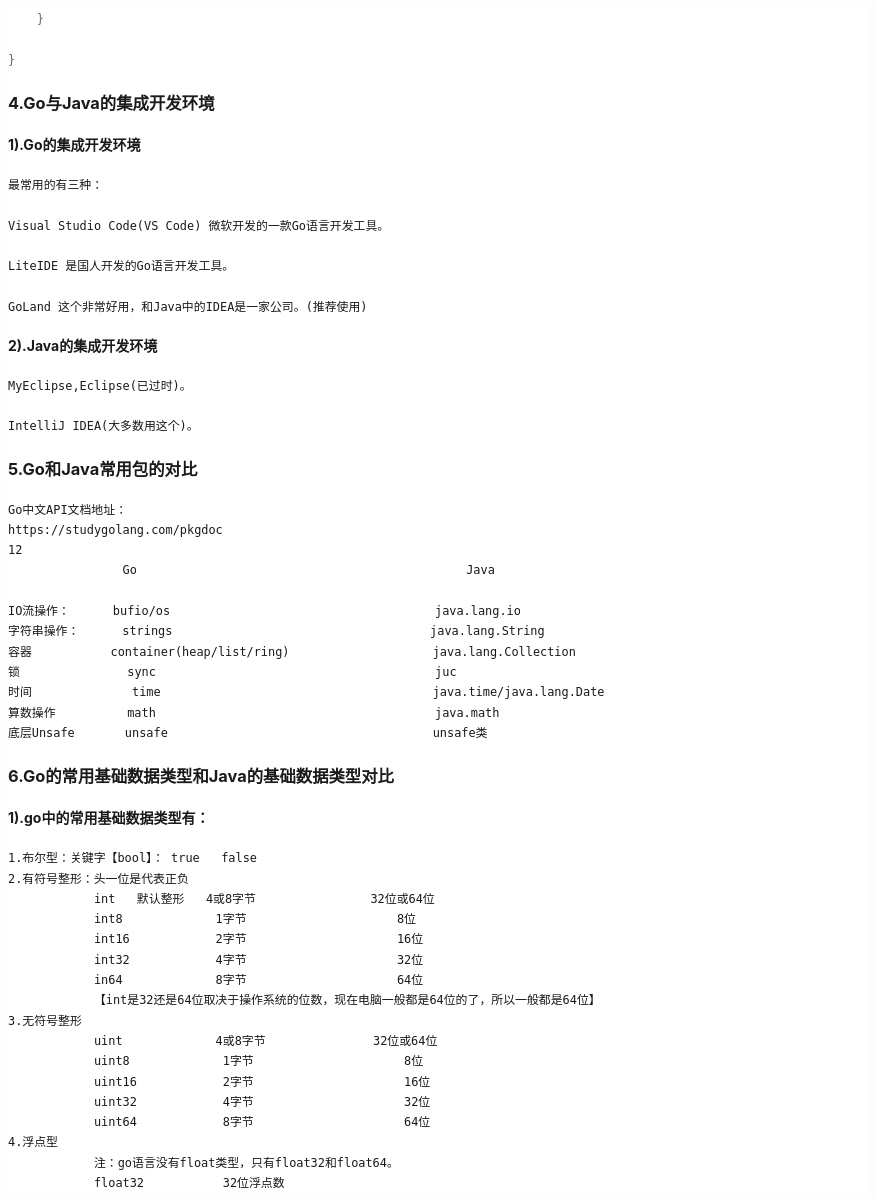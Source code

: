 ```java
	}
    
}
```

### 4.Go与Java的集成开发环境

#### 1).Go的集成开发环境

```
最常用的有三种：

Visual Studio Code(VS Code) 微软开发的一款Go语言开发工具。

LiteIDE 是国人开发的Go语言开发工具。

GoLand 这个非常好用，和Java中的IDEA是一家公司。(推荐使用)
```

#### 2).Java的集成开发环境

```
MyEclipse,Eclipse(已过时)。

IntelliJ IDEA(大多数用这个)。
```

### 5.Go和Java常用包的对比

```
Go中文API文档地址：
https://studygolang.com/pkgdoc
12
     			Go                                              Java         

IO流操作：      bufio/os                                     java.lang.io
字符串操作：      strings                                    java.lang.String
容器           container(heap/list/ring)           	      java.lang.Collection
锁               sync                                       juc
时间              time                                      java.time/java.lang.Date
算数操作          math                                       java.math
底层Unsafe       unsafe                                     unsafe类       
```

### 6.Go的常用基础数据类型和Java的基础数据类型对比

#### 1).go中的常用基础数据类型有：

```
1.布尔型：关键字【bool】： true   false
2.有符号整形：头一位是代表正负
            int   默认整形   4或8字节         		  32位或64位     
            int8             1字节                     8位
            int16            2字节                     16位
            int32            4字节                     32位
            in64             8字节                     64位
       		【int是32还是64位取决于操作系统的位数，现在电脑一般都是64位的了，所以一般都是64位】
3.无符号整形
            uint             4或8字节          	 32位或64位
            uint8             1字节                     8位
            uint16            2字节                     16位
            uint32            4字节                     32位
            uint64            8字节                     64位
4.浮点型
            注：go语言没有float类型，只有float32和float64。
            float32           32位浮点数  
```